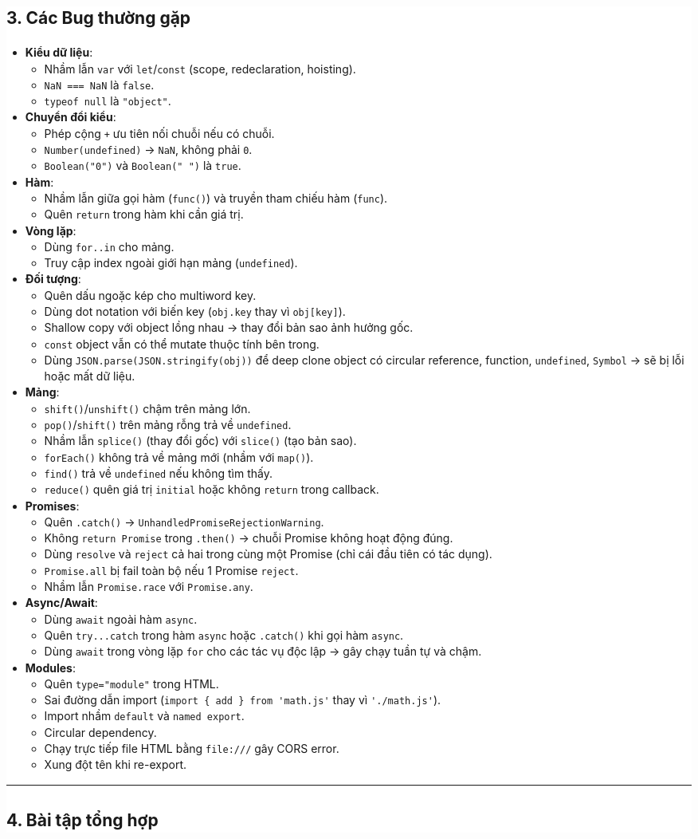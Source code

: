 
## 3. Các Bug thường gặp

*   **Kiểu dữ liệu**:
    *   Nhầm lẫn `var` với `let`/`const` (scope, redeclaration, hoisting).
    *   `NaN === NaN` là `false`.
    *   `typeof null` là `"object"`.
*   **Chuyển đổi kiểu**:
    *   Phép cộng `+` ưu tiên nối chuỗi nếu có chuỗi.
    *   `Number(undefined)` → `NaN`, không phải `0`.
    *   `Boolean("0")` và `Boolean(" ")` là `true`.
*   **Hàm**:
    *   Nhầm lẫn giữa gọi hàm (`func()`) và truyền tham chiếu hàm (`func`).
    *   Quên `return` trong hàm khi cần giá trị.
*   **Vòng lặp**:
    *   Dùng `for..in` cho mảng.
    *   Truy cập index ngoài giới hạn mảng (`undefined`).
*   **Đối tượng**:
    *   Quên dấu ngoặc kép cho multiword key.
    *   Dùng dot notation với biến key (`obj.key` thay vì `obj[key]`).
    *   Shallow copy với object lồng nhau → thay đổi bản sao ảnh hưởng gốc.
    *   `const` object vẫn có thể mutate thuộc tính bên trong.
    *   Dùng `JSON.parse(JSON.stringify(obj))` để deep clone object có circular reference, function, `undefined`, `Symbol` → sẽ bị lỗi hoặc mất dữ liệu.
*   **Mảng**:
    *   `shift()`/`unshift()` chậm trên mảng lớn.
    *   `pop()`/`shift()` trên mảng rỗng trả về `undefined`.
    *   Nhầm lẫn `splice()` (thay đổi gốc) với `slice()` (tạo bản sao).
    *   `forEach()` không trả về mảng mới (nhầm với `map()`).
    *   `find()` trả về `undefined` nếu không tìm thấy.
    *   `reduce()` quên giá trị `initial` hoặc không `return` trong callback.
*   **Promises**:
    *   Quên `.catch()` → `UnhandledPromiseRejectionWarning`.
    *   Không `return Promise` trong `.then()` → chuỗi Promise không hoạt động đúng.
    *   Dùng `resolve` và `reject` cả hai trong cùng một Promise (chỉ cái đầu tiên có tác dụng).
    *   `Promise.all` bị fail toàn bộ nếu 1 Promise `reject`.
    *   Nhầm lẫn `Promise.race` với `Promise.any`.
*   **Async/Await**:
    *   Dùng `await` ngoài hàm `async`.
    *   Quên `try...catch` trong hàm `async` hoặc `.catch()` khi gọi hàm `async`.
    *   Dùng `await` trong vòng lặp `for` cho các tác vụ độc lập → gây chạy tuần tự và chậm.
*   **Modules**:
    *   Quên `type="module"` trong HTML.
    *   Sai đường dẫn import (`import { add } from 'math.js'` thay vì `'./math.js'`).
    *   Import nhầm `default` và `named export`.
    *   Circular dependency.
    *   Chạy trực tiếp file HTML bằng `file:///` gây CORS error.
    *   Xung đột tên khi re-export.

---

## 4. Bài tập tổng hợp
